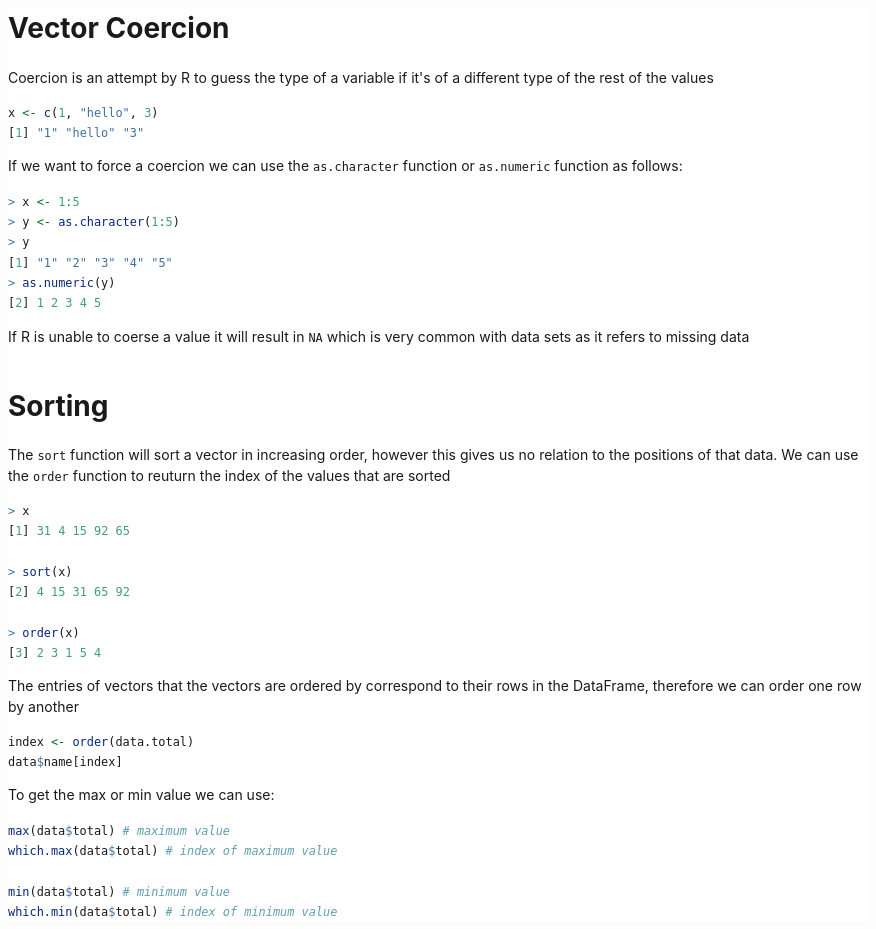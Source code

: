 # Vector Coercion

Coercion is an attempt by R to guess the type of a variable if it's of a different type of the rest of the values

```r
x <- c(1, "hello", 3)
[1] "1" "hello" "3"
```

If we want to force a coercion we can use the `as.character` function or `as.numeric` function as follows:

```r
> x <- 1:5
> y <- as.character(1:5)
> y
[1] "1" "2" "3" "4" "5"
> as.numeric(y)
[2] 1 2 3 4 5
```

If R is unable to coerse a value it will result in `NA` which is very common with data sets as it refers to missing data

# Sorting

The `sort` function will sort a vector in increasing order, however this gives us no relation to the positions of that data. We can use the `order` function to reuturn the index of the values that are sorted

```r
> x
[1] 31 4 15 92 65

> sort(x)
[2] 4 15 31 65 92

> order(x)
[3] 2 3 1 5 4
```

The entries of vectors that the vectors are ordered by correspond to their rows in the DataFrame, therefore we can order one row by another

```r
index <- order(data.total)
data$name[index]
```

To get the max or min value we can use:

```r
max(data$total) # maximum value
which.max(data$total) # index of maximum value

min(data$total) # minimum value
which.min(data$total) # index of minimum value
```
